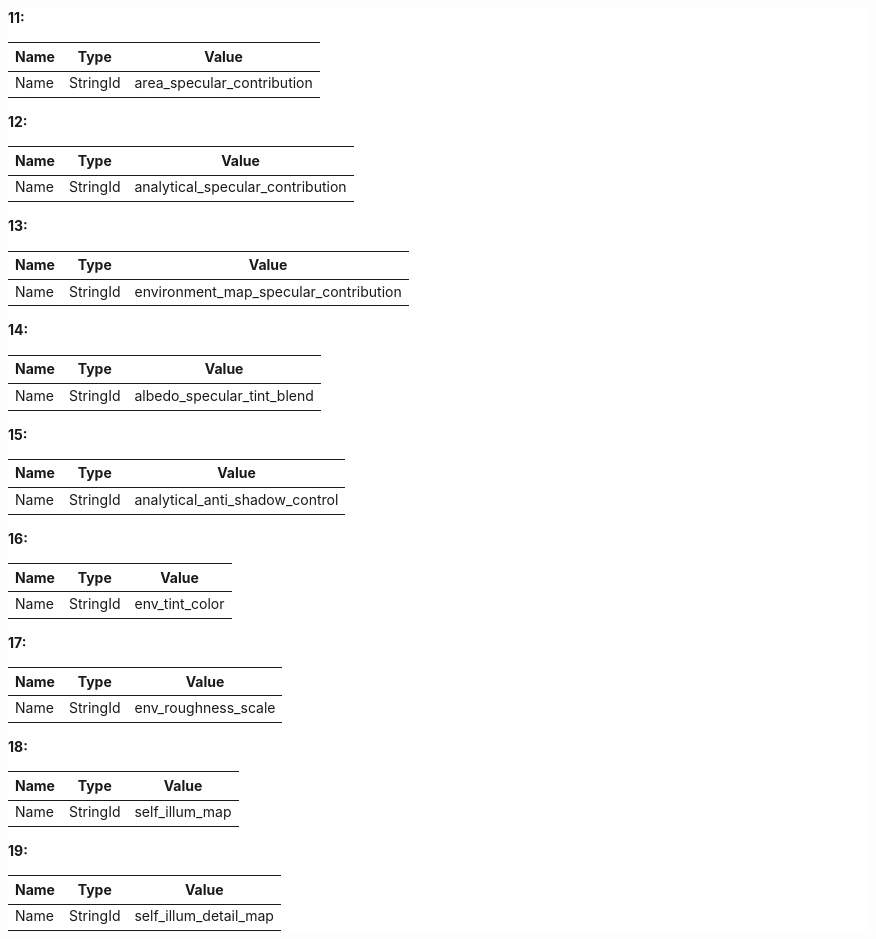 **11:**

Name	| Type	| Value
---	|---	|---	|
Name	|StringId	|area_specular_contribution


**12:**

Name	| Type	| Value
---	|---	|---	|
Name	|StringId	|analytical_specular_contribution


**13:**

Name	| Type	| Value
---	|---	|---	|
Name	|StringId	|environment_map_specular_contribution


**14:**

Name	| Type	| Value
---	|---	|---	|
Name	|StringId	|albedo_specular_tint_blend


**15:**

Name	| Type	| Value
---	|---	|---	|
Name	|StringId	|analytical_anti_shadow_control


**16:**

Name	| Type	| Value
---	|---	|---	|
Name	|StringId	|env_tint_color


**17:**

Name	| Type	| Value
---	|---	|---	|
Name	|StringId	|env_roughness_scale


**18:**

Name	| Type	| Value
---	|---	|---	|
Name	|StringId	|self_illum_map


**19:**

Name	| Type	| Value
---	|---	|---	|
Name	|StringId	|self_illum_detail_map

